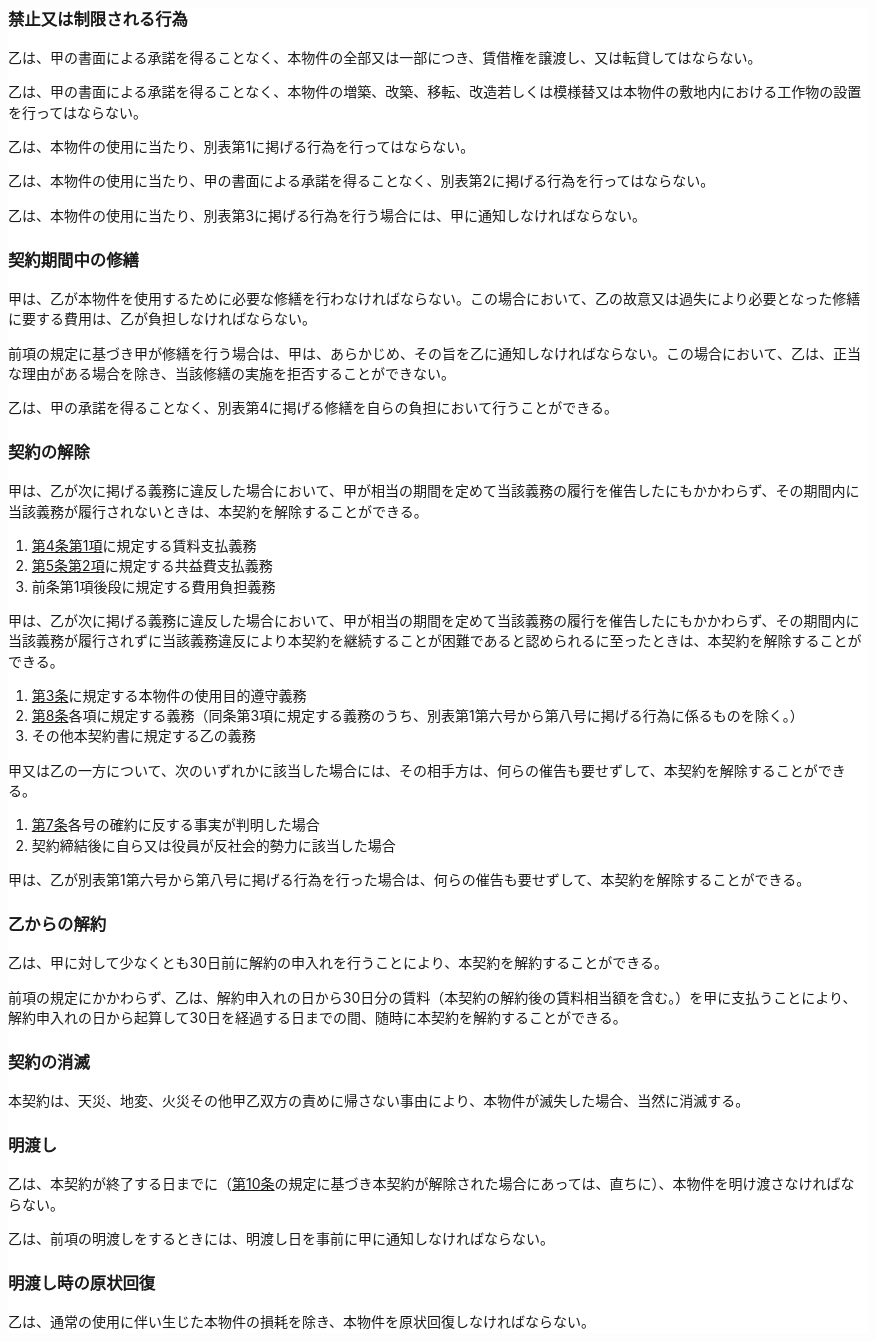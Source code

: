 ### <a name="kinshi"></a>禁止又は制限される行為
乙は、甲の書面による承諾を得ることなく、本物件の全部又は一部につき、賃借権を譲渡し、又は転貸してはならない。

乙は、甲の書面による承諾を得ることなく、本物件の増築、改築、移転、改造若しくは模様替又は本物件の敷地内における工作物の設置を行ってはならない。

乙は、本物件の使用に当たり、別表第1に掲げる行為を行ってはならない。

乙は、本物件の使用に当たり、甲の書面による承諾を得ることなく、別表第2に掲げる行為を行ってはならない。

乙は、本物件の使用に当たり、別表第3に掲げる行為を行う場合には、甲に通知しなければならない。

### 契約期間中の修繕
甲は、乙が本物件を使用するために必要な修繕を行わなければならない。この場合において、乙の故意又は過失により必要となった修繕に要する費用は、乙が負担しなければならない。

前項の規定に基づき甲が修繕を行う場合は、甲は、あらかじめ、その旨を乙に通知しなければならない。この場合において、乙は、正当な理由がある場合を除き、当該修繕の実施を拒否することができない。

乙は、甲の承諾を得ることなく、別表第4に掲げる修繕を自らの負担において行うことができる。

### <a name="kaijo"></a>契約の解除
甲は、乙が次に掲げる義務に違反した場合において、甲が相当の期間を定めて当該義務の履行を催告したにもかかわらず、その期間内に当該義務が履行されないときは、本契約を解除することができる。

1. [第4条第1項](#chinryou)に規定する賃料支払義務
2. [第5条第2項](#kyouekihi-shiharai)に規定する共益費支払義務
3. 前条第1項後段に規定する費用負担義務

甲は、乙が次に掲げる義務に違反した場合において、甲が相当の期間を定めて当該義務の履行を催告したにもかかわらず、その期間内に当該義務が履行されずに当該義務違反により本契約を継続することが困難であると認められるに至ったときは、本契約を解除することができる。

1. [第3条](#shiyou-mokuteki)に規定する本物件の使用目的遵守義務
2. [第8条](#kinshi)各項に規定する義務（同条第3項に規定する義務のうち、別表第1第六号から第八号に掲げる行為に係るものを除く。）
3. その他本契約書に規定する乙の義務

甲又は乙の一方について、次のいずれかに該当した場合には、その相手方は、何らの催告も要せずして、本契約を解除することができる。

1. [第7条](#hanshakaiteki)各号の確約に反する事実が判明した場合
2. 契約締結後に自ら又は役員が反社会的勢力に該当した場合

甲は、乙が別表第1第六号から第八号に掲げる行為を行った場合は、何らの催告も要せずして、本契約を解除することができる。

### 乙からの解約
乙は、甲に対して少なくとも30日前に解約の申入れを行うことにより、本契約を解約することができる。

前項の規定にかかわらず、乙は、解約申入れの日から30日分の賃料（本契約の解約後の賃料相当額を含む。）を甲に支払うことにより、解約申入れの日から起算して30日を経過する日までの間、随時に本契約を解約することができる。

### 契約の消滅
本契約は、天災、地変、火災その他甲乙双方の責めに帰さない事由により、本物件が滅失した場合、当然に消滅する。

### 明渡し
乙は、本契約が終了する日までに（[第10条](#kaijo)の規定に基づき本契約が解除された場合にあっては、直ちに）、本物件を明け渡さなければならない。

乙は、前項の明渡しをするときには、明渡し日を事前に甲に通知しなければならない。

### 明渡し時の原状回復
乙は、通常の使用に伴い生じた本物件の損耗を除き、本物件を原状回復しなければならない。

